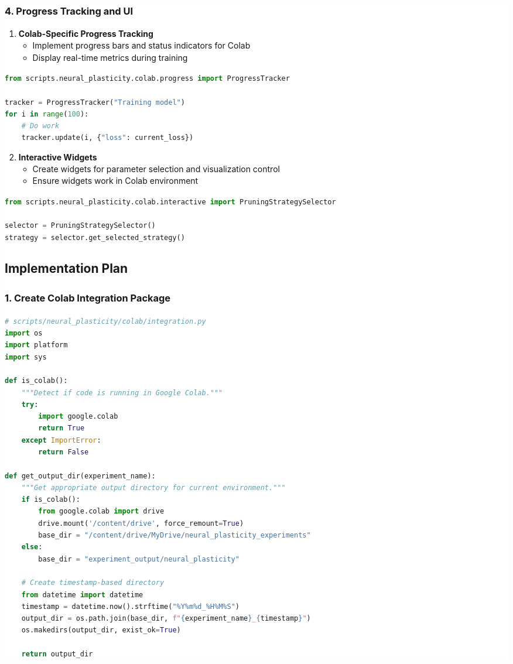 ### 4. Progress Tracking and UI

1. **Colab-Specific Progress Tracking**
   - Implement progress bars and status indicators for Colab
   - Display real-time metrics during training

```python
from scripts.neural_plasticity.colab.progress import ProgressTracker

tracker = ProgressTracker("Training model")
for i in range(100):
    # Do work
    tracker.update(i, {"loss": current_loss})
```

2. **Interactive Widgets**
   - Create widgets for parameter selection and visualization control
   - Ensure widgets work in Colab environment

```python
from scripts.neural_plasticity.colab.interactive import PruningStrategySelector

selector = PruningStrategySelector()
strategy = selector.get_selected_strategy()
```

## Implementation Plan

### 1. Create Colab Integration Package

```python
# scripts/neural_plasticity/colab/integration.py
import os
import platform
import sys

def is_colab():
    """Detect if code is running in Google Colab."""
    try:
        import google.colab
        return True
    except ImportError:
        return False

def get_output_dir(experiment_name):
    """Get appropriate output directory for current environment."""
    if is_colab():
        from google.colab import drive
        drive.mount('/content/drive', force_remount=True)
        base_dir = "/content/drive/MyDrive/neural_plasticity_experiments"
    else:
        base_dir = "experiment_output/neural_plasticity"
    
    # Create timestamp-based directory
    from datetime import datetime
    timestamp = datetime.now().strftime("%Y%m%d_%H%M%S")
    output_dir = os.path.join(base_dir, f"{experiment_name}_{timestamp}")
    os.makedirs(output_dir, exist_ok=True)
    
    return output_dir
```
